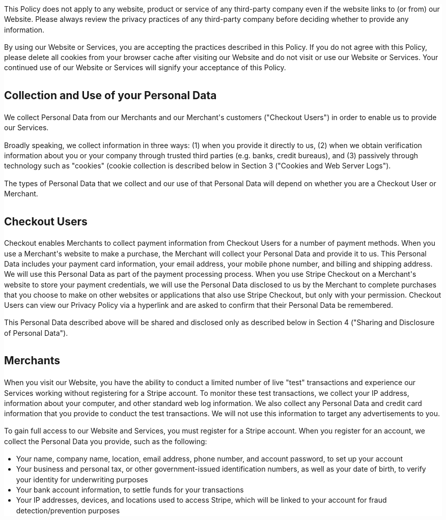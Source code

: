 This Policy does not apply to any website, product or service of any third-party company even if the website links to (or from) our Website. Please always review the privacy practices of any third-party company before deciding whether to provide any information.

By using our Website or Services, you are accepting the practices described in this Policy. If you do not agree with this Policy, please delete all cookies from your browser cache after visiting our Website and do not visit or use our Website or Services. Your continued use of our Website or Services will signify your acceptance of this Policy.

## Collection and Use of your Personal Data

We collect Personal Data from our Merchants and our Merchant's customers ("Checkout Users") in order to enable us to provide our Services.

Broadly speaking, we collect information in three ways: (1) when you provide it directly to us, (2) when we obtain verification information about you or your company through trusted third parties (e.g. banks, credit bureaus), and (3) passively through technology such as "cookies" (cookie collection is described below in Section 3 ("Cookies and Web Server Logs").

The types of Personal Data that we collect and our use of that Personal Data will depend on whether you are a Checkout User or Merchant.

## Checkout Users

Checkout enables Merchants to collect payment information from Checkout Users for a number of payment methods. When you use a Merchant's website to make a purchase, the Merchant will collect your Personal Data and provide it to us. This Personal Data includes your payment card information, your email address, your mobile phone number, and billing and shipping address. We will use this Personal Data as part of the payment processing process. When you use Stripe Checkout on a Merchant's website to store your payment credentials, we will use the Personal Data disclosed to us by the Merchant to complete purchases that you choose to make on other websites or applications that also use Stripe Checkout, but only with your permission. Checkout Users can view our Privacy Policy via a hyperlink and are asked to confirm that their Personal Data be remembered.

This Personal Data described above will be shared and disclosed only as described below in Section 4 ("Sharing and Disclosure of Personal Data").

## Merchants

When you visit our Website, you have the ability to conduct a limited number of live "test" transactions and experience our Services working without registering for a Stripe account. To monitor these test transactions, we collect your IP address, information about your computer, and other standard web log information. We also collect any Personal Data and credit card information that you provide to conduct the test transactions. We will not use this information to target any advertisements to you.

To gain full access to our Website and Services, you must register for a Stripe account. When you register for an account, we collect the Personal Data you provide, such as the following:

* Your name, company name, location, email address, phone number, and account password, to set up your account
* Your business and personal tax, or other government-issued identification numbers, as well as your date of birth, to verify your identity for underwriting purposes
* Your bank account information, to settle funds for your transactions
* Your IP addresses, devices, and locations used to access Stripe, which will be linked to your account for fraud detection/prevention purposes
